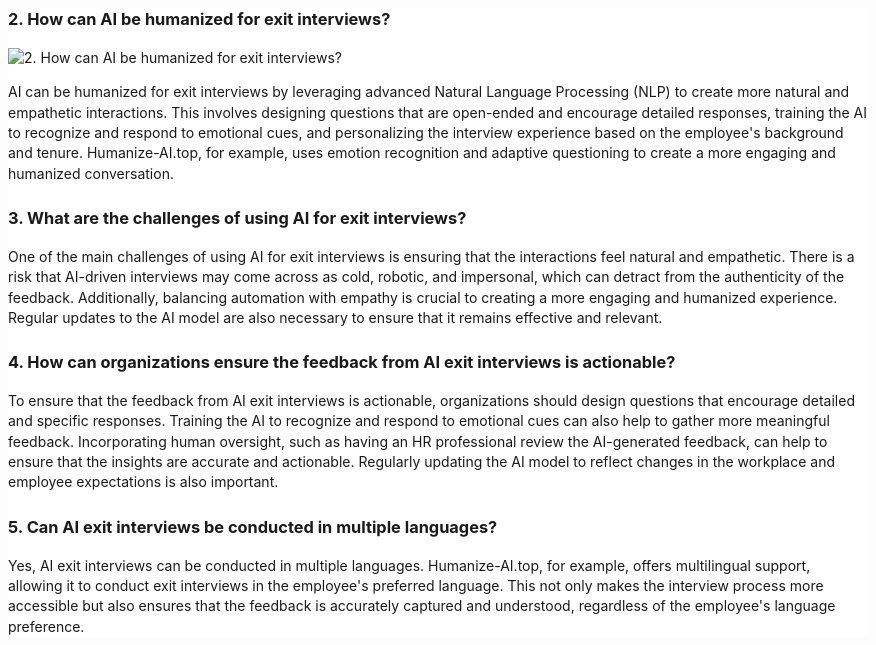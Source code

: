### 2. How can AI be humanized for exit interviews?

![2. How can AI be humanized for exit interviews?](/images/19.jpeg)


AI can be humanized for exit interviews by leveraging advanced Natural Language Processing (NLP) to create more natural and empathetic interactions. This involves designing questions that are open-ended and encourage detailed responses, training the AI to recognize and respond to emotional cues, and personalizing the interview experience based on the employee's background and tenure. Humanize-AI.top, for example, uses emotion recognition and adaptive questioning to create a more engaging and humanized conversation.

### 3. What are the challenges of using AI for exit interviews?

One of the main challenges of using AI for exit interviews is ensuring that the interactions feel natural and empathetic. There is a risk that AI-driven interviews may come across as cold, robotic, and impersonal, which can detract from the authenticity of the feedback. Additionally, balancing automation with empathy is crucial to creating a more engaging and humanized experience. Regular updates to the AI model are also necessary to ensure that it remains effective and relevant.

### 4. How can organizations ensure the feedback from AI exit interviews is actionable?

To ensure that the feedback from AI exit interviews is actionable, organizations should design questions that encourage detailed and specific responses. Training the AI to recognize and respond to emotional cues can also help to gather more meaningful feedback. Incorporating human oversight, such as having an HR professional review the AI-generated feedback, can help to ensure that the insights are accurate and actionable. Regularly updating the AI model to reflect changes in the workplace and employee expectations is also important.

### 5. Can AI exit interviews be conducted in multiple languages?

Yes, AI exit interviews can be conducted in multiple languages. Humanize-AI.top, for example, offers multilingual support, allowing it to conduct exit interviews in the employee's preferred language. This not only makes the interview process more accessible but also ensures that the feedback is accurately captured and understood, regardless of the employee's language preference.